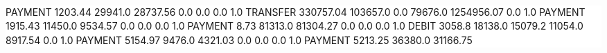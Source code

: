 <td>PAYMENT</td>
<td>1203.44</td>
<td>29941.0</td>
<td>28737.56</td>
<td>0.0</td>
<td>0.0</td>
<td>0.0</td>
</tr>
<tr class="even">
<td>1.0</td>
<td>TRANSFER</td>
<td>330757.04</td>
<td>103657.0</td>
<td>0.0</td>
<td>79676.0</td>
<td>1254956.07</td>
<td>0.0</td>
</tr>
<tr class="odd">
<td>1.0</td>
<td>PAYMENT</td>
<td>1915.43</td>
<td>11450.0</td>
<td>9534.57</td>
<td>0.0</td>
<td>0.0</td>
<td>0.0</td>
</tr>
<tr class="even">
<td>1.0</td>
<td>PAYMENT</td>
<td>8.73</td>
<td>81313.0</td>
<td>81304.27</td>
<td>0.0</td>
<td>0.0</td>
<td>0.0</td>
</tr>
<tr class="odd">
<td>1.0</td>
<td>DEBIT</td>
<td>3058.8</td>
<td>18138.0</td>
<td>15079.2</td>
<td>11054.0</td>
<td>8917.54</td>
<td>0.0</td>
</tr>
<tr class="even">
<td>1.0</td>
<td>PAYMENT</td>
<td>5154.97</td>
<td>9476.0</td>
<td>4321.03</td>
<td>0.0</td>
<td>0.0</td>
<td>0.0</td>
</tr>
<tr class="odd">
<td>1.0</td>
<td>PAYMENT</td>
<td>5213.25</td>
<td>36380.0</td>
<td>31166.75</td>